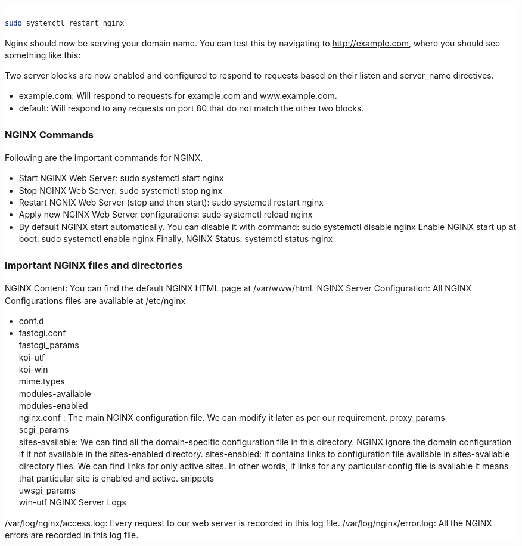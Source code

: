 
```bash

sudo systemctl restart nginx

```

Nginx should now be serving your domain name. You can test this by navigating to http://example.com, where you should see something like this:

Two server blocks are now enabled and configured to respond to requests based on their listen and server_name directives.

* example.com: Will respond to requests for example.com and www.example.com.
* default: Will respond to any requests on port 80 that do not match the other two blocks.

### NGINX Commands
Following are the important commands for NGINX.

- Start NGINX Web Server: sudo systemctl start nginx
- Stop NGINX Web Server: sudo systemctl stop nginx
- Restart NGNIX Web Server (stop and then start): sudo systemctl restart nginx
- Apply new NGINX Web Server configurations: sudo systemctl reload nginx
- By default NGINX start automatically. You can disable it with command: sudo systemctl disable nginx
Enable NGINX start up at boot: sudo systemctl enable nginx
Finally, NGINX Status: systemctl status nginx


### Important NGINX files and directories
NGINX Content: You can find the default NGINX HTML page at /var/www/html.
NGINX Server Configuration: All NGINX Configurations files are available at /etc/nginx

* conf.d  
* fastcgi.conf  
fastcgi_params  
koi-utf  
koi-win  
mime.types  
modules-available  
modules-enabled  
nginx.conf : The main NGINX configuration file. We can modify it later as per our requirement.
proxy_params  
scgi_params  
sites-available: We can find all the domain-specific configuration file in this directory. NGINX ignore the domain configuration if it not available in the sites-enabled directory.
sites-enabled: It contains links to configuration file available in sites-available directory files. We can find links for only active sites. In other words, if links for any particular config file is available it means that particular site is enabled and active.
snippets  
uwsgi_params  
win-utf
NGINX Server Logs

/var/log/nginx/access.log: Every request to our web server is recorded in this log file.
/var/log/nginx/error.log: All the NGINX errors are recorded in this log file.

